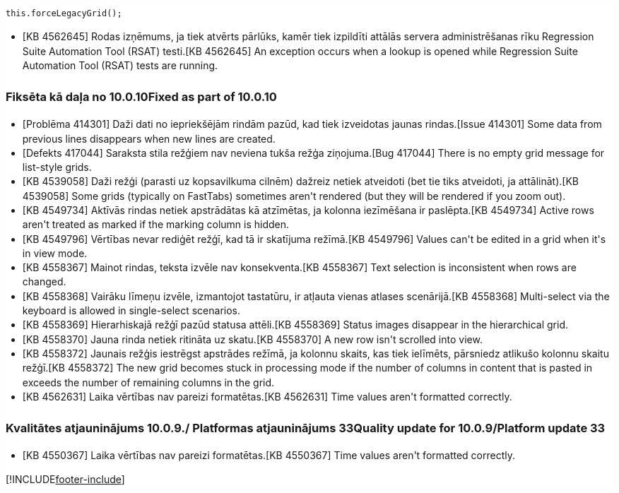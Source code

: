  ```this.forceLegacyGrid();```
- <span data-ttu-id="10bf7-363">[KB 4562645] Rodas izņēmums, ja tiek atvērts pārlūks, kamēr tiek izpildīti attālās servera administrēšanas rīku Regression Suite Automation Tool (RSAT) testi.</span><span class="sxs-lookup"><span data-stu-id="10bf7-363">[KB 4562645] An exception occurs when a lookup is opened while Regression Suite Automation Tool (RSAT) tests are running.</span></span>

### <a name="fixed-as-part-of-10010"></a><span data-ttu-id="10bf7-364">Fiksēta kā daļa no 10.0.10</span><span class="sxs-lookup"><span data-stu-id="10bf7-364">Fixed as part of 10.0.10</span></span>

- <span data-ttu-id="10bf7-365">[Problēma 414301] Daži dati no iepriekšējām rindām pazūd, kad tiek izveidotas jaunas rindas.</span><span class="sxs-lookup"><span data-stu-id="10bf7-365">[Issue 414301] Some data from previous lines disappears when new lines are created.</span></span>
- <span data-ttu-id="10bf7-366">[Defekts 417044] Saraksta stila režģiem nav neviena tukša režģa ziņojuma.</span><span class="sxs-lookup"><span data-stu-id="10bf7-366">[Bug 417044] There is no empty grid message for list-style grids.</span></span>
- <span data-ttu-id="10bf7-367">[KB 4539058] Daži režģi (parasti uz kopsavilkuma cilnēm) dažreiz netiek atveidoti (bet tie tiks atveidoti, ja attālināt).</span><span class="sxs-lookup"><span data-stu-id="10bf7-367">[KB 4539058] Some grids (typically on FastTabs) sometimes aren't rendered (but they will be rendered if you zoom out).</span></span>
- <span data-ttu-id="10bf7-368">[KB 4549734] Aktīvās rindas netiek apstrādātas kā atzīmētas, ja kolonna iezīmēšana ir paslēpta.</span><span class="sxs-lookup"><span data-stu-id="10bf7-368">[KB 4549734] Active rows aren't treated as marked if the marking column is hidden.</span></span>
- <span data-ttu-id="10bf7-369">[KB 4549796] Vērtības nevar rediģēt režģī, kad tā ir skatījuma režīmā.</span><span class="sxs-lookup"><span data-stu-id="10bf7-369">[KB 4549796] Values can't be edited in a grid when it's in view mode.</span></span>
- <span data-ttu-id="10bf7-370">[KB 4558367] Mainot rindas, teksta izvēle nav konsekventa.</span><span class="sxs-lookup"><span data-stu-id="10bf7-370">[KB 4558367] Text selection is inconsistent when rows are changed.</span></span>
- <span data-ttu-id="10bf7-371">[KB 4558368] Vairāku līmeņu izvēle, izmantojot tastatūru, ir atļauta vienas atlases scenārijā.</span><span class="sxs-lookup"><span data-stu-id="10bf7-371">[KB 4558368] Multi-select via the keyboard is allowed in single-select scenarios.</span></span>
- <span data-ttu-id="10bf7-372">[KB 4558369] Hierarhiskajā režģī pazūd statusa attēli.</span><span class="sxs-lookup"><span data-stu-id="10bf7-372">[KB 4558369] Status images disappear in the hierarchical grid.</span></span>
- <span data-ttu-id="10bf7-373">[KB 4558370] Jauna rinda netiek ritināta uz skatu.</span><span class="sxs-lookup"><span data-stu-id="10bf7-373">[KB 4558370] A new row isn't scrolled into view.</span></span>
- <span data-ttu-id="10bf7-374">[KB 4558372] Jaunais režģis iestrēgst apstrādes režīmā, ja kolonnu skaits, kas tiek ielīmēts, pārsniedz atlikušo kolonnu skaitu režģī.</span><span class="sxs-lookup"><span data-stu-id="10bf7-374">[KB 4558372] The new grid becomes stuck in processing mode if the number of columns in content that is pasted in exceeds the number of remaining columns in the grid.</span></span>
- <span data-ttu-id="10bf7-375">[KB 4562631] Laika vērtības nav pareizi formatētas.</span><span class="sxs-lookup"><span data-stu-id="10bf7-375">[KB 4562631] Time values aren't formatted correctly.</span></span>

### <a name="quality-update-for-1009platform-update-33"></a><span data-ttu-id="10bf7-376">Kvalitātes atjauninājums 10.0.9./ Platformas atjauninājums 33</span><span class="sxs-lookup"><span data-stu-id="10bf7-376">Quality update for 10.0.9/Platform update 33</span></span>

- <span data-ttu-id="10bf7-377">[KB 4550367] Laika vērtības nav pareizi formatētas.</span><span class="sxs-lookup"><span data-stu-id="10bf7-377">[KB 4550367] Time values aren't formatted correctly.</span></span>


[!INCLUDE[footer-include](../../../includes/footer-banner.md)]
